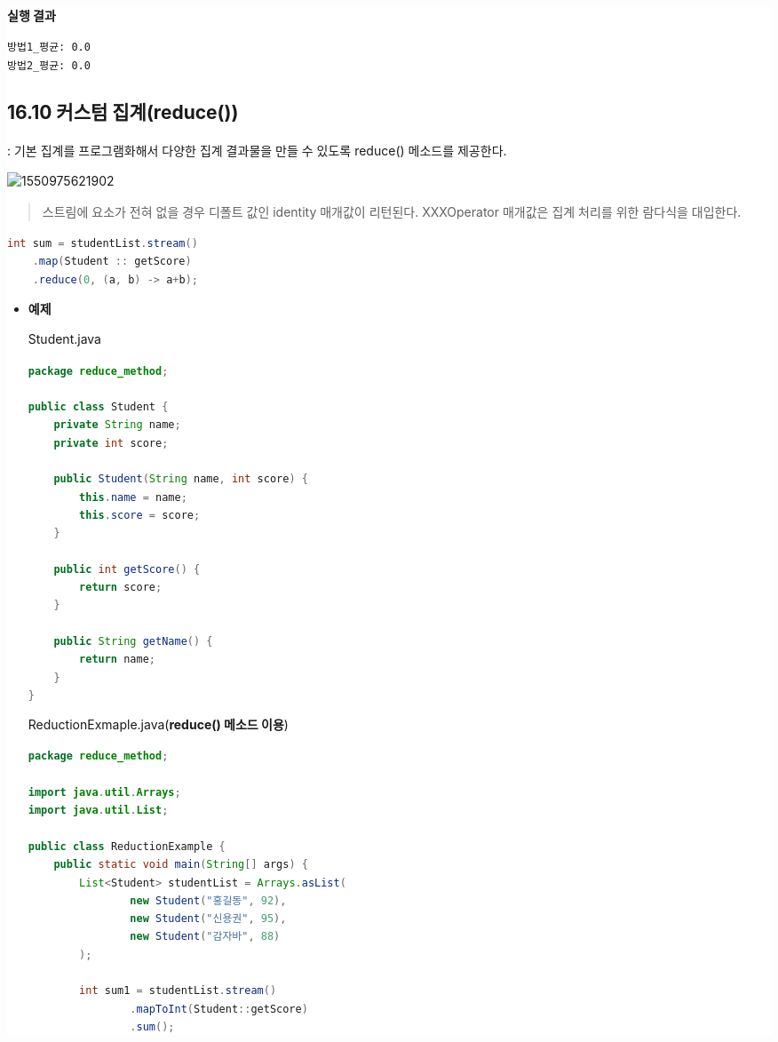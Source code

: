   **실행 결과**

  ```
  방법1_평균: 0.0
  방법2_평균: 0.0
  ```




## 16.10 커스텀 집계(reduce())

: 기본 집계를 프로그램화해서 다양한 집계 결과물을 만들 수 있도록 reduce() 메소드를 제공한다.

![1550975621902](C:\Users\lenovo\AppData\Roaming\Typora\typora-user-images\1550975621902.png)

> 스트림에 요소가 전혀 없을 경우 디폴트 값인 identity 매개값이 리턴된다. XXXOperator 매개값은 집계 처리를 위한 람다식을 대입한다.

```java
int sum = studentList.stream()
    .map(Student :: getScore)
    .reduce(0, (a, b) -> a+b);
```

* **예제**

  Student.java

  ```java
  package reduce_method;
  
  public class Student {
      private String name;
      private int score;
  
      public Student(String name, int score) {
          this.name = name;
          this.score = score;
      }
  
      public int getScore() {
          return score;
      }
  
      public String getName() {
          return name;
      }
  }
  ```

  ReductionExmaple.java(**reduce() 메소드 이용**)

  ```java
  package reduce_method;
  
  import java.util.Arrays;
  import java.util.List;
  
  public class ReductionExample {
      public static void main(String[] args) {
          List<Student> studentList = Arrays.asList(
                  new Student("홍길동", 92),
                  new Student("신용권", 95),
                  new Student("감자바", 88)
          );
  
          int sum1 = studentList.stream()
                  .mapToInt(Student::getScore)
                  .sum();
  
  ```